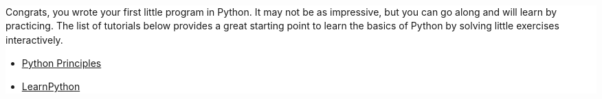 Congrats, you wrote your first little program in Python. It may not be as impressive, but you can go along and will learn by practicing. The list of tutorials below provides a great starting point to learn the basics of Python by solving little exercises interactively.

- [Python Principles](https://pythonprinciples.com)

- [LearnPython](https://www.learnpython.org/en/Welcome)

  